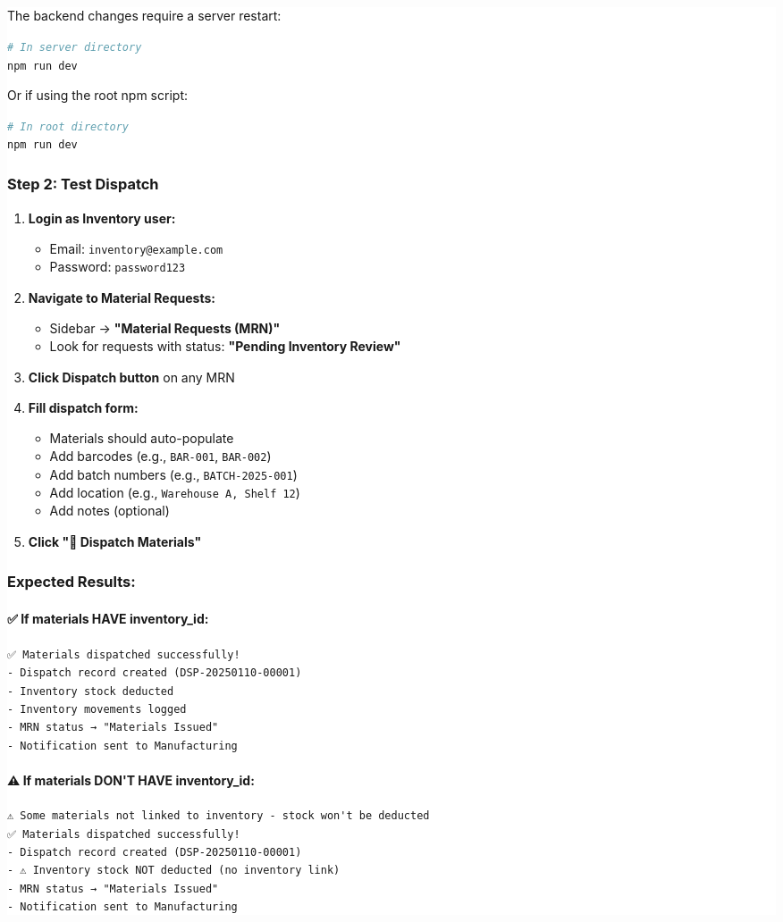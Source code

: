 The backend changes require a server restart:

```bash
# In server directory
npm run dev
```

Or if using the root npm script:
```bash
# In root directory
npm run dev
```

### **Step 2: Test Dispatch**

1. **Login as Inventory user:**
   - Email: `inventory@example.com`
   - Password: `password123`

2. **Navigate to Material Requests:**
   - Sidebar → **"Material Requests (MRN)"**
   - Look for requests with status: **"Pending Inventory Review"**

3. **Click Dispatch button** on any MRN

4. **Fill dispatch form:**
   - Materials should auto-populate
   - Add barcodes (e.g., `BAR-001`, `BAR-002`)
   - Add batch numbers (e.g., `BATCH-2025-001`)
   - Add location (e.g., `Warehouse A, Shelf 12`)
   - Add notes (optional)

5. **Click "🚚 Dispatch Materials"**

### **Expected Results:**

#### **✅ If materials HAVE inventory_id:**
```
✅ Materials dispatched successfully!
- Dispatch record created (DSP-20250110-00001)
- Inventory stock deducted
- Inventory movements logged
- MRN status → "Materials Issued"
- Notification sent to Manufacturing
```

#### **⚠️ If materials DON'T HAVE inventory_id:**
```
⚠️ Some materials not linked to inventory - stock won't be deducted
✅ Materials dispatched successfully!
- Dispatch record created (DSP-20250110-00001)
- ⚠️ Inventory stock NOT deducted (no inventory link)
- MRN status → "Materials Issued"
- Notification sent to Manufacturing
```
